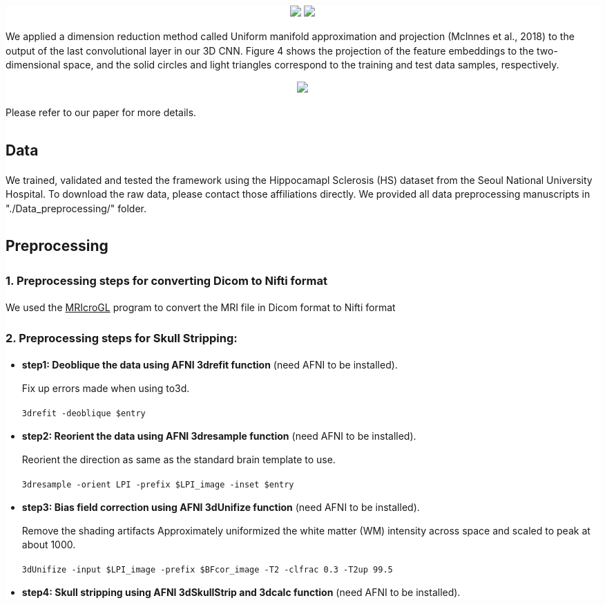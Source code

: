 <p align="center">
  <img src="fig/Fig2_indiv.png" width="475"/>  <img src="fig/Fig3_group.png" width="475"/>
</p>

We applied a dimension reduction method called Uniform manifold approximation and projection (Mclnnes et al., 2018) to the output of the last convolutional layer in our 3D CNN. Figure 4 shows the projection of the feature embeddings to the two-dimensional space, and the solid circles and light triangles correspond to the training and test data samples, respectively.

<p align="center">
  <img src="fig/Fig4_UMAP.png" height="650"/> 
</p>


Please refer to our paper for more details. 

## Data

We trained, validated and tested the framework using the Hippocamapl Sclerosis (HS) dataset from the Seoul National University Hospital. To download the raw data, please contact those affiliations directly. We provided all data preprocessing manuscripts in "./Data_preprocessing/" folder. 

## Preprocessing

### 1. Preprocessing steps for converting Dicom to Nifti format
  We used the [MRIcroGL](https://www.nitrc.org/projects/mricrogl) program to convert the MRI file in Dicom format to Nifti format 

### 2. Preprocessing steps for Skull Stripping:

* **step1: Deoblique the data using AFNI 3drefit function** (need AFNI to be installed). 

    Fix up errors made when using to3d.
    ```
    3drefit -deoblique $entry
    ```
* **step2: Reorient the data using AFNI 3dresample function** (need AFNI to be installed). 

    Reorient the direction as same as the standard brain template to use.
    ```
    3dresample -orient LPI -prefix $LPI_image -inset $entry
    ```
* **step3: Bias field correction using AFNI 3dUnifize function** (need AFNI to be installed). 

    Remove the shading artifacts
    Approximately uniformized the white matter (WM) intensity across space and scaled to peak at about 1000.
    ```
    3dUnifize -input $LPI_image -prefix $BFcor_image -T2 -clfrac 0.3 -T2up 99.5
    ```
* **step4: Skull stripping using AFNI 3dSkullStrip and 3dcalc function** (need AFNI to be installed). 
